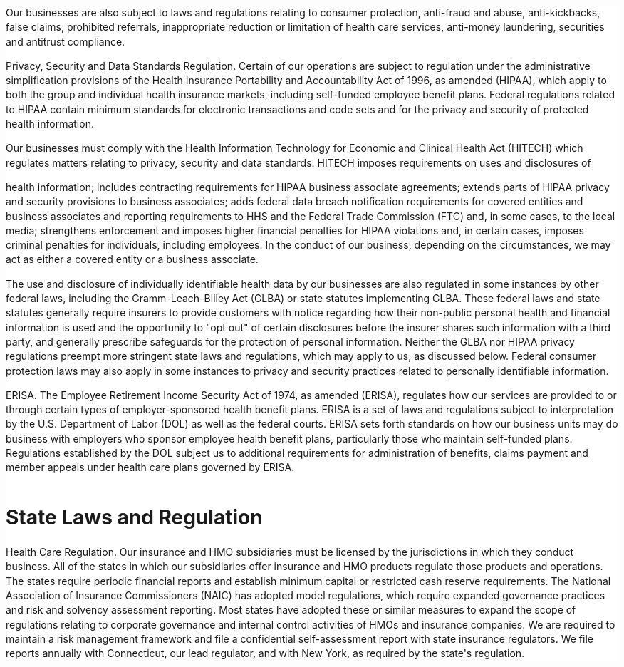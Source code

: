 Our businesses are also subject to laws and regulations relating to consumer protection, anti-fraud and abuse, anti-kickbacks, false claims, prohibited referrals, inappropriate reduction or limitation of health care services, anti-money laundering, securities and antitrust compliance.

Privacy, Security and Data Standards Regulation. Certain of our operations are subject to regulation under the administrative simplification provisions of the Health Insurance Portability and Accountability Act of 1996, as amended (HIPAA), which apply to both the group and individual health insurance markets, including self-funded employee benefit plans. Federal regulations related to HIPAA contain minimum standards for electronic transactions and code sets and for the privacy and security of protected health information.

Our businesses must comply with the Health Information Technology for Economic and Clinical Health Act (HITECH) which regulates matters relating to privacy, security and data standards. HITECH imposes requirements on uses and disclosures of

health information; includes contracting requirements for HIPAA business associate agreements; extends parts of HIPAA privacy and security provisions to business associates; adds federal data breach notification requirements for covered entities and business associates and reporting requirements to HHS and the Federal Trade Commission (FTC) and, in some cases, to the local media; strengthens enforcement and imposes higher financial penalties for HIPAA violations and, in certain cases, imposes criminal penalties for individuals, including employees. In the conduct of our business, depending on the circumstances, we may act as either a covered entity or a business associate.

The use and disclosure of individually identifiable health data by our businesses are also regulated in some instances by other federal laws, including the Gramm-Leach-Bliley Act (GLBA) or state statutes implementing GLBA. These federal laws and state statutes generally require insurers to provide customers with notice regarding how their non-public personal health and financial information is used and the opportunity to "opt out" of certain disclosures before the insurer shares such information with a third party, and generally prescribe safeguards for the protection of personal information. Neither the GLBA nor HIPAA privacy regulations preempt more stringent state laws and regulations, which may apply to us, as discussed below. Federal consumer protection laws may also apply in some instances to privacy and security practices related to personally identifiable information.

ERISA. The Employee Retirement Income Security Act of 1974, as amended (ERISA), regulates how our services are provided to or through certain types of employer-sponsored health benefit plans. ERISA is a set of laws and regulations subject to interpretation by the U.S. Department of Labor (DOL) as well as the federal courts. ERISA sets forth standards on how our business units may do business with employers who sponsor employee health benefit plans, particularly those who maintain self-funded plans. Regulations established by the DOL subject us to additional requirements for administration of benefits, claims payment and member appeals under health care plans governed by ERISA.

# State Laws and Regulation

Health Care Regulation. Our insurance and HMO subsidiaries must be licensed by the jurisdictions in which they conduct business. All of the states in which our subsidiaries offer insurance and HMO products regulate those products and operations. The states require periodic financial reports and establish minimum capital or restricted cash reserve requirements. The National Association of Insurance Commissioners (NAIC) has adopted model regulations, which require expanded governance practices and risk and solvency assessment reporting. Most states have adopted these or similar measures to expand the scope of regulations relating to corporate governance and internal control activities of HMOs and insurance companies. We are required to maintain a risk management framework and file a confidential self-assessment report with state insurance regulators. We file reports annually with Connecticut, our lead regulator, and with New York, as required by the state's regulation.
